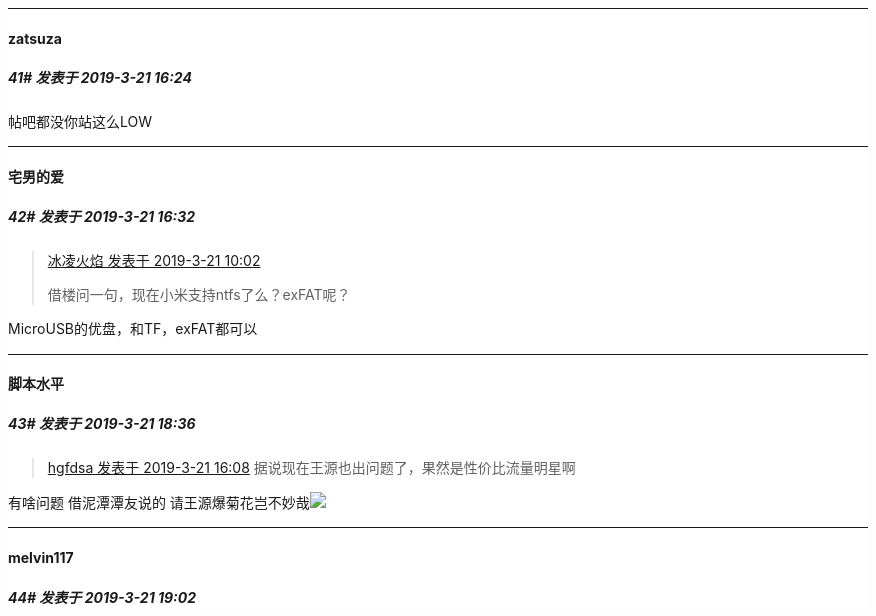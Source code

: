 


*****

####  zatsuza  
##### 41#       发表于 2019-3-21 16:24




帖吧都没你站这么LOW







*****

####  宅男的爱  
##### 42#       发表于 2019-3-21 16:32



<blockquote><a href="httphttps://bbs.saraba1st.com/2b/forum.php?mod=redirect&amp;goto=findpost&amp;pid=42980820&amp;ptid=1818413" target="_blank">冰凌火焰 发表于 2019-3-21 10:02</a>

借楼问一句，现在小米支持ntfs了么？exFAT呢？</blockquote>
MicroUSB的优盘，和TF，exFAT都可以







*****

####  脚本水平  
##### 43#       发表于 2019-3-21 18:36



<blockquote><a href="httphttps://bbs.saraba1st.com/2b/forum.php?mod=redirect&amp;goto=findpost&amp;pid=42986158&amp;ptid=1818413" target="_blank">hgfdsa 发表于 2019-3-21 16:08</a>
据说现在王源也出问题了，果然是性价比流量明星啊</blockquote>
有啥问题
借泥潭潭友说的
请王源爆菊花岂不妙哉<img src="https://static.saraba1st.com/image/smiley/face2017/049.png" referrerpolicy="no-referrer">







*****

####  melvin117  
##### 44#       发表于 2019-3-21 19:02



